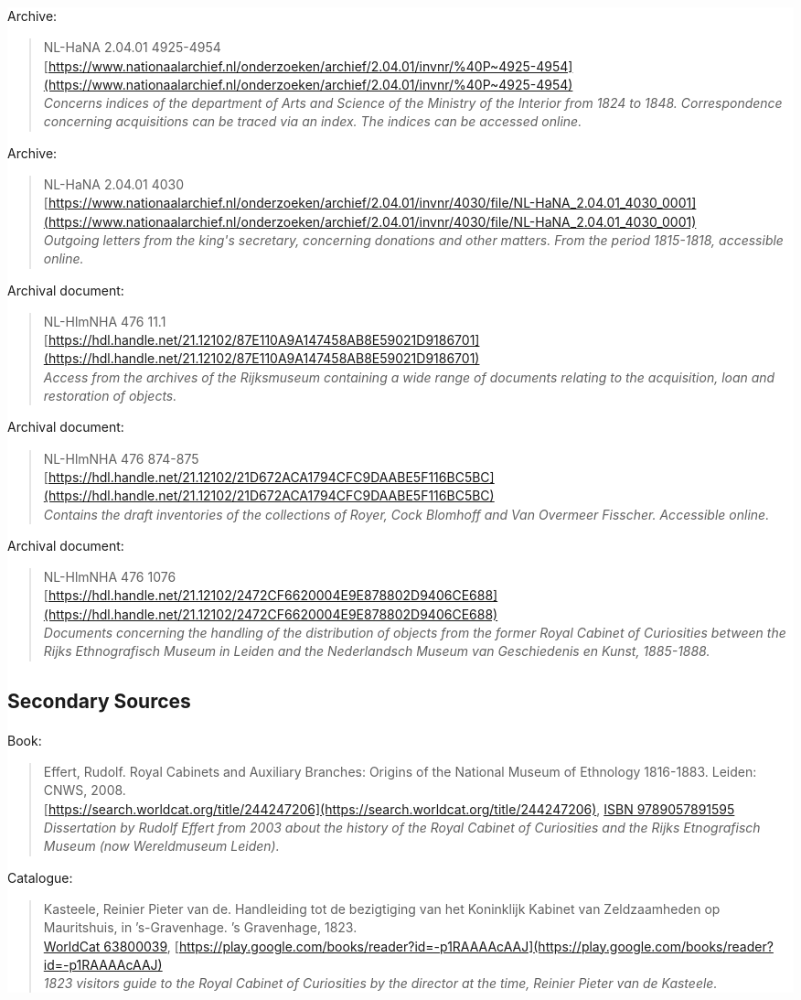 Archive:
  > NL-HaNA 2.04.01 4925-4954  
> [https://www.nationaalarchief.nl/onderzoeken/archief/2.04.01/invnr/%40P~4925-4954](https://www.nationaalarchief.nl/onderzoeken/archief/2.04.01/invnr/%40P~4925-4954)  
> _Concerns indices of the department of Arts and Science of the Ministry of the Interior from 1824 to 1848. Correspondence concerning acquisitions can be traced via an index. The indices can be accessed online._  

Archive:
  > NL-HaNA 2.04.01 4030  
> [https://www.nationaalarchief.nl/onderzoeken/archief/2.04.01/invnr/4030/file/NL-HaNA_2.04.01_4030_0001](https://www.nationaalarchief.nl/onderzoeken/archief/2.04.01/invnr/4030/file/NL-HaNA_2.04.01_4030_0001)  
> _Outgoing letters from the king's secretary, concerning donations and other matters. From the period 1815-1818, accessible online._  

Archival document:
  > NL-HlmNHA 476 11.1  
> [https://hdl.handle.net/21.12102/87E110A9A147458AB8E59021D9186701](https://hdl.handle.net/21.12102/87E110A9A147458AB8E59021D9186701)  
> _Access from the archives of the Rijksmuseum containing a wide range of documents relating to the acquisition, loan and restoration of objects._  

Archival document:
  > NL-HlmNHA 476 874-875  
> [https://hdl.handle.net/21.12102/21D672ACA1794CFC9DAABE5F116BC5BC](https://hdl.handle.net/21.12102/21D672ACA1794CFC9DAABE5F116BC5BC)  
> _Contains the draft inventories of the collections of Royer, Cock Blomhoff and Van Overmeer Fisscher. Accessible online._  

Archival document:
  > NL-HlmNHA 476 1076  
> [https://hdl.handle.net/21.12102/2472CF6620004E9E878802D9406CE688](https://hdl.handle.net/21.12102/2472CF6620004E9E878802D9406CE688)  
> _Documents concerning the handling of the distribution of objects from the former Royal Cabinet of Curiosities between the Rijks Ethnografisch Museum in Leiden and the Nederlandsch Museum van Geschiedenis en Kunst, 1885-1888._  

## Secondary Sources

Book:
  > Effert, Rudolf. Royal Cabinets and Auxiliary Branches: Origins of the National Museum of Ethnology 1816-1883. Leiden: CNWS, 2008.  
> [https://search.worldcat.org/title/244247206](https://search.worldcat.org/title/244247206), [ISBN 9789057891595](https://isbnsearch.org/isbn/9789057891595)  
> _Dissertation by Rudolf Effert from 2003 about the history of the Royal Cabinet of Curiosities and the Rijks Etnografisch Museum (now Wereldmuseum Leiden)._  

Catalogue:
  > Kasteele, Reinier Pieter van de. Handleiding tot de bezigtiging van het Koninklijk Kabinet van Zeldzaamheden op Mauritshuis, in ’s-Gravenhage. ’s Gravenhage, 1823.  
> [WorldCat 63800039](https://search.worldcat.org/title/63800039), [https://play.google.com/books/reader?id=-p1RAAAAcAAJ](https://play.google.com/books/reader?id=-p1RAAAAcAAJ)  
> _1823 visitors guide to the Royal Cabinet of Curiosities by the director at the time, Reinier Pieter van de Kasteele._  
